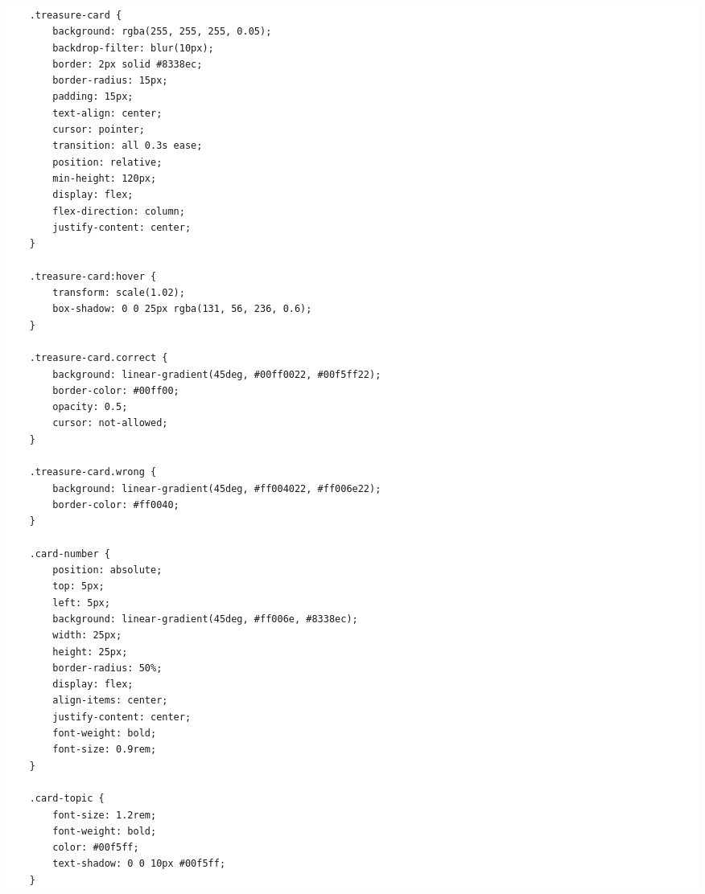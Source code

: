         .treasure-card {
            background: rgba(255, 255, 255, 0.05);
            backdrop-filter: blur(10px);
            border: 2px solid #8338ec;
            border-radius: 15px;
            padding: 15px;
            text-align: center;
            cursor: pointer;
            transition: all 0.3s ease;
            position: relative;
            min-height: 120px;
            display: flex;
            flex-direction: column;
            justify-content: center;
        }

        .treasure-card:hover {
            transform: scale(1.02);
            box-shadow: 0 0 25px rgba(131, 56, 236, 0.6);
        }

        .treasure-card.correct {
            background: linear-gradient(45deg, #00ff0022, #00f5ff22);
            border-color: #00ff00;
            opacity: 0.5;
            cursor: not-allowed;
        }

        .treasure-card.wrong {
            background: linear-gradient(45deg, #ff004022, #ff006e22);
            border-color: #ff0040;
        }

        .card-number {
            position: absolute;
            top: 5px;
            left: 5px;
            background: linear-gradient(45deg, #ff006e, #8338ec);
            width: 25px;
            height: 25px;
            border-radius: 50%;
            display: flex;
            align-items: center;
            justify-content: center;
            font-weight: bold;
            font-size: 0.9rem;
        }

        .card-topic {
            font-size: 1.2rem;
            font-weight: bold;
            color: #00f5ff;
            text-shadow: 0 0 10px #00f5ff;
        }
